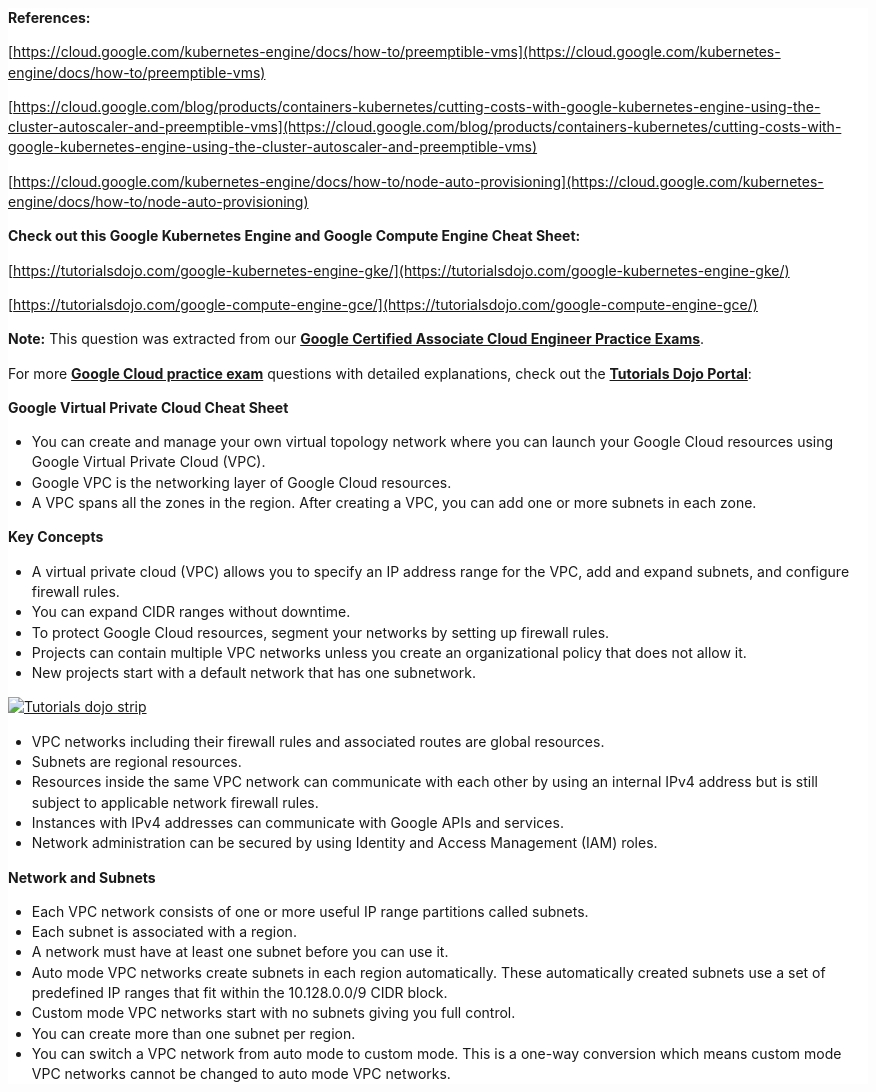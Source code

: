**References:** 

[https://cloud.google.com/kubernetes-engine/docs/how-to/preemptible-vms](https://cloud.google.com/kubernetes-engine/docs/how-to/preemptible-vms)

[https://cloud.google.com/blog/products/containers-kubernetes/cutting-costs-with-google-kubernetes-engine-using-the-cluster-autoscaler-and-preemptible-vms](https://cloud.google.com/blog/products/containers-kubernetes/cutting-costs-with-google-kubernetes-engine-using-the-cluster-autoscaler-and-preemptible-vms)

[https://cloud.google.com/kubernetes-engine/docs/how-to/node-auto-provisioning](https://cloud.google.com/kubernetes-engine/docs/how-to/node-auto-provisioning)

**Check out this Google Kubernetes Engine and Google Compute Engine Cheat Sheet:**

[https://tutorialsdojo.com/google-kubernetes-engine-gke/](https://tutorialsdojo.com/google-kubernetes-engine-gke/)

[https://tutorialsdojo.com/google-compute-engine-gce/](https://tutorialsdojo.com/google-compute-engine-gce/)

**Note:** This question was extracted from our [**Google Certified Associate Cloud Engineer Practice Exams**](https://portal.tutorialsdojo.com/courses/google-certified-associate-cloud-engineer-practice-exams/).

For more [**Google Cloud practice exam**](https://portal.tutorialsdojo.com/shop/) questions with detailed explanations, check out the [**Tutorials Dojo Portal**](https://portal.tutorialsdojo.com/):

**Google Virtual Private Cloud Cheat Sheet**

*   You can create and manage your own virtual topology network where you can launch your Google Cloud resources using Google Virtual Private Cloud (VPC).
*   Google VPC is the networking layer of Google Cloud resources.
*   A VPC spans all the zones in the region. After creating a VPC, you can add one or more subnets in each zone.

**Key Concepts**

*   A virtual private cloud (VPC) allows you to specify an IP address range for the VPC, add and expand subnets, and configure firewall rules.
*   You can expand CIDR ranges without downtime.
*   To protect Google Cloud resources, segment your networks by setting up firewall rules.
*   Projects can contain multiple VPC networks unless you create an organizational policy that does not allow it.
*   New projects start with a default network that has one subnetwork.

[![Tutorials dojo strip](//:0)](https://portal.tutorialsdojo.com/shop)

*   VPC networks including their firewall rules and associated routes are global resources.
*   Subnets are regional resources.
*   Resources inside the same VPC network can communicate with each other by using an internal IPv4 address but is still subject to applicable network firewall rules.
*   Instances with IPv4 addresses can communicate with Google APIs and services.
*   Network administration can be secured by using Identity and Access Management (IAM) roles.

**Network and Subnets**

*   Each VPC network consists of one or more useful IP range partitions called subnets.
*   Each subnet is associated with a region.
*   A network must have at least one subnet before you can use it.
*   Auto mode VPC networks create subnets in each region automatically. These automatically created subnets use a set of predefined IP ranges that fit within the 10.128.0.0/9 CIDR block.
*   Custom mode VPC networks start with no subnets giving you full control.
*   You can create more than one subnet per region.
*   You can switch a VPC network from auto mode to custom mode. This is a one-way conversion which means custom mode VPC networks cannot be changed to auto mode VPC networks.
